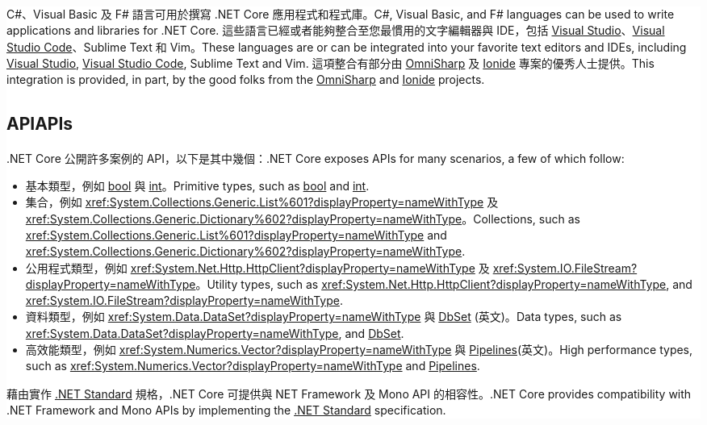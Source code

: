 <span data-ttu-id="c9bc0-115">C#、Visual Basic 及 F# 語言可用於撰寫 .NET Core 應用程式和程式庫。</span><span class="sxs-lookup"><span data-stu-id="c9bc0-115">C#, Visual Basic, and F# languages can be used to write applications and libraries for .NET Core.</span></span> <span data-ttu-id="c9bc0-116">這些語言已經或者能夠整合至您最慣用的文字編輯器與 IDE，包括 [Visual Studio](https://visualstudio.microsoft.com/vs/?utm_medium=microsoft&utm_source=docs.microsoft.com&utm_campaign=inline+link)、[Visual Studio Code](https://marketplace.visualstudio.com/items?itemName=ms-vscode.csharp)、Sublime Text 和 Vim。</span><span class="sxs-lookup"><span data-stu-id="c9bc0-116">These languages are or can be integrated into your favorite text editors and IDEs, including [Visual Studio](https://visualstudio.microsoft.com/vs/?utm_medium=microsoft&utm_source=docs.microsoft.com&utm_campaign=inline+link), [Visual Studio Code](https://marketplace.visualstudio.com/items?itemName=ms-vscode.csharp), Sublime Text and Vim.</span></span> <span data-ttu-id="c9bc0-117">這項整合有部分由 [OmniSharp](https://www.omnisharp.net/) 及 [Ionide](http://ionide.io) 專案的優秀人士提供。</span><span class="sxs-lookup"><span data-stu-id="c9bc0-117">This integration is provided, in part, by the good folks from the [OmniSharp](https://www.omnisharp.net/) and [Ionide](http://ionide.io) projects.</span></span>

## <a name="apis"></a><span data-ttu-id="c9bc0-118">API</span><span class="sxs-lookup"><span data-stu-id="c9bc0-118">APIs</span></span>

<span data-ttu-id="c9bc0-119">.NET Core 公開許多案例的 API，以下是其中幾個：</span><span class="sxs-lookup"><span data-stu-id="c9bc0-119">.NET Core exposes APIs for many scenarios, a few of which follow:</span></span>

- <span data-ttu-id="c9bc0-120">基本類型，例如 [bool](../csharp/language-reference/keywords/bool.md) 與 [int](../csharp/language-reference/keywords/int.md)。</span><span class="sxs-lookup"><span data-stu-id="c9bc0-120">Primitive types, such as [bool](../csharp/language-reference/keywords/bool.md) and [int](../csharp/language-reference/keywords/int.md).</span></span>
- <span data-ttu-id="c9bc0-121">集合，例如 <xref:System.Collections.Generic.List%601?displayProperty=nameWithType> 及 <xref:System.Collections.Generic.Dictionary%602?displayProperty=nameWithType>。</span><span class="sxs-lookup"><span data-stu-id="c9bc0-121">Collections, such as <xref:System.Collections.Generic.List%601?displayProperty=nameWithType> and <xref:System.Collections.Generic.Dictionary%602?displayProperty=nameWithType>.</span></span>
- <span data-ttu-id="c9bc0-122">公用程式類型，例如 <xref:System.Net.Http.HttpClient?displayProperty=nameWithType> 及 <xref:System.IO.FileStream?displayProperty=nameWithType>。</span><span class="sxs-lookup"><span data-stu-id="c9bc0-122">Utility types, such as <xref:System.Net.Http.HttpClient?displayProperty=nameWithType>, and <xref:System.IO.FileStream?displayProperty=nameWithType>.</span></span>
- <span data-ttu-id="c9bc0-123">資料類型，例如 <xref:System.Data.DataSet?displayProperty=nameWithType> 與 [DbSet](https://www.nuget.org/packages/Microsoft.EntityFrameworkCore/) \(英文\)。</span><span class="sxs-lookup"><span data-stu-id="c9bc0-123">Data types, such as <xref:System.Data.DataSet?displayProperty=nameWithType>, and [DbSet](https://www.nuget.org/packages/Microsoft.EntityFrameworkCore/).</span></span>
- <span data-ttu-id="c9bc0-124">高效能類型，例如 <xref:System.Numerics.Vector?displayProperty=nameWithType> 與 [Pipelines](https://devblogs.microsoft.com/dotnet/system-io-pipelines-high-performance-io-in-net/)\(英文\)。</span><span class="sxs-lookup"><span data-stu-id="c9bc0-124">High performance types, such as <xref:System.Numerics.Vector?displayProperty=nameWithType> and [Pipelines](https://devblogs.microsoft.com/dotnet/system-io-pipelines-high-performance-io-in-net/).</span></span>

<span data-ttu-id="c9bc0-125">藉由實作 [.NET Standard](../standard/net-standard.md) 規格，.NET Core 可提供與 NET Framework 及 Mono API 的相容性。</span><span class="sxs-lookup"><span data-stu-id="c9bc0-125">.NET Core provides compatibility with .NET Framework and Mono APIs by implementing the [.NET Standard](../standard/net-standard.md) specification.</span></span>

